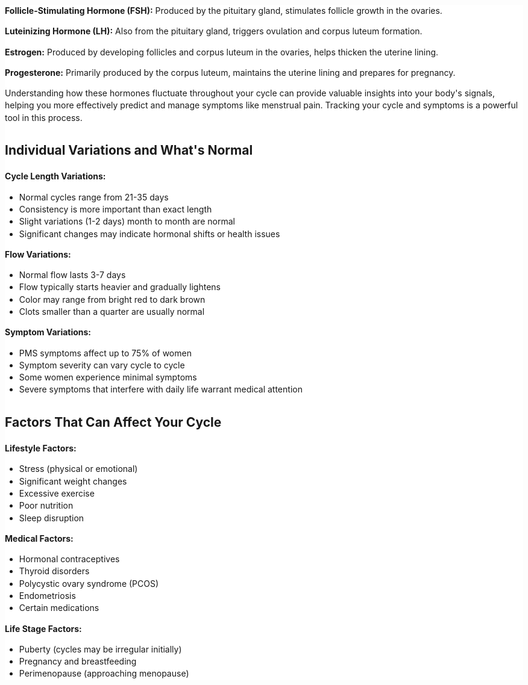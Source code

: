 **Follicle-Stimulating Hormone (FSH):** Produced by the pituitary gland, stimulates follicle growth in the ovaries.

**Luteinizing Hormone (LH):** Also from the pituitary gland, triggers ovulation and corpus luteum formation.

**Estrogen:** Produced by developing follicles and corpus luteum in the ovaries, helps thicken the uterine lining.

**Progesterone:** Primarily produced by the corpus luteum, maintains the uterine lining and prepares for pregnancy.

Understanding how these hormones fluctuate throughout your cycle can provide valuable insights into your body's signals, helping you more effectively predict and manage symptoms like menstrual pain. Tracking your cycle and symptoms is a powerful tool in this process.

## Individual Variations and What's Normal

**Cycle Length Variations:**
- Normal cycles range from 21-35 days
- Consistency is more important than exact length
- Slight variations (1-2 days) month to month are normal
- Significant changes may indicate hormonal shifts or health issues

**Flow Variations:**
- Normal flow lasts 3-7 days
- Flow typically starts heavier and gradually lightens
- Color may range from bright red to dark brown
- Clots smaller than a quarter are usually normal

**Symptom Variations:**
- PMS symptoms affect up to 75% of women
- Symptom severity can vary cycle to cycle
- Some women experience minimal symptoms
- Severe symptoms that interfere with daily life warrant medical attention

## Factors That Can Affect Your Cycle

**Lifestyle Factors:**
- Stress (physical or emotional)
- Significant weight changes
- Excessive exercise
- Poor nutrition
- Sleep disruption

**Medical Factors:**
- Hormonal contraceptives
- Thyroid disorders
- Polycystic ovary syndrome (PCOS)
- Endometriosis
- Certain medications

**Life Stage Factors:**
- Puberty (cycles may be irregular initially)
- Pregnancy and breastfeeding
- Perimenopause (approaching menopause)
